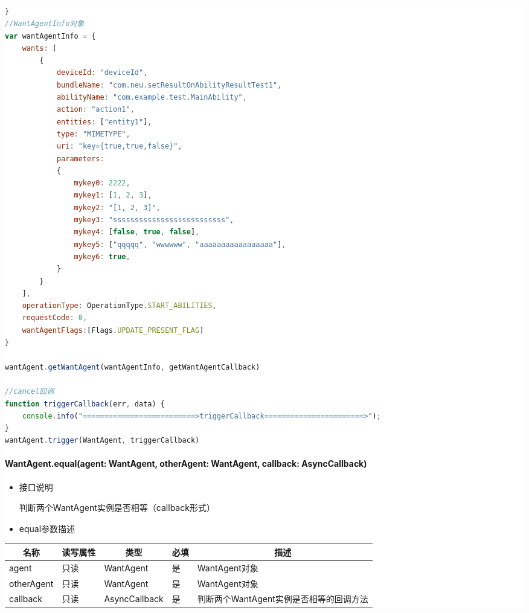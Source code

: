 ```js
}
//WantAgentInfo对象
var wantAgentInfo = {
    wants: [
        {
            deviceId: "deviceId",
            bundleName: "com.neu.setResultOnAbilityResultTest1",
            abilityName: "com.example.test.MainAbility",
            action: "action1",
            entities: ["entity1"],
            type: "MIMETYPE",
            uri: "key={true,true,false}",
            parameters:
            {
                mykey0: 2222,
                mykey1: [1, 2, 3],
                mykey2: "[1, 2, 3]",
                mykey3: "ssssssssssssssssssssssssss",
                mykey4: [false, true, false],
                mykey5: ["qqqqq", "wwwwww", "aaaaaaaaaaaaaaaaa"],
                mykey6: true,
            }
        }
    ],
    operationType: OperationType.START_ABILITIES,
    requestCode: 0,
    wantAgentFlags:[Flags.UPDATE_PRESENT_FLAG]
}

wantAgent.getWantAgent(wantAgentInfo, getWantAgentCallback)

//cancel回调
function triggerCallback(err, data) {
	console.info("==========================>triggerCallback=======================>");
}
wantAgent.trigger(WantAgent, triggerCallback)
```



#### WantAgent.equal(agent: WantAgent, otherAgent: WantAgent, callback: AsyncCallback<boolean>)

- 接口说明

  判断两个WantAgent实例是否相等（callback形式）

- equal参数描述


| 名称       | 读写属性 | 类型                   | 必填 | 描述                                    |
| ---------- | -------- | ---------------------- | ---- | --------------------------------------- |
| agent      | 只读     | WantAgent              | 是   | WantAgent对象                           |
| otherAgent | 只读     | WantAgent              | 是   | WantAgent对象                           |
| callback   | 只读     | AsyncCallback<boolean> | 是   | 判断两个WantAgent实例是否相等的回调方法 |

